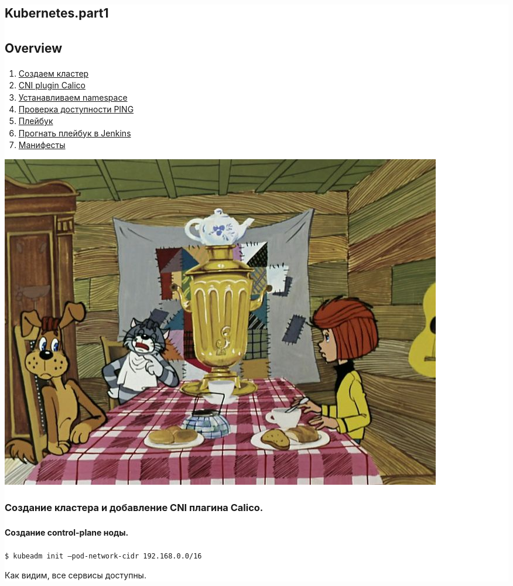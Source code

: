 ## Kubernetes.part1


## Overview
1. [Создаем кластер](#создание-кластера-и-добавление-cni-плагина-calico)
2. [CNI plugin Calico](#cni-plugin-calico)
3. [Устанавливаем namespace](#создаем-свой-namespace-bakhilin)
4. [Проверка доступности PING](#проверим-доступность-ping-8888-из-коробки)
5. [Плейбук](#ansible-playbook)
6. [Прогнать плейбук в Jenkins](#инструкция)
7. [Манифесты](#манифесты)

![](../docs/img/prostocvas.jpg)



### Создание кластера и добавление CNI плагина Calico.

#### Создание control-plane ноды.
```bash
$ kubeadm init —pod-network-cidr 192.168.0.0/16
```

Как видим, все сервисы доступны. 
